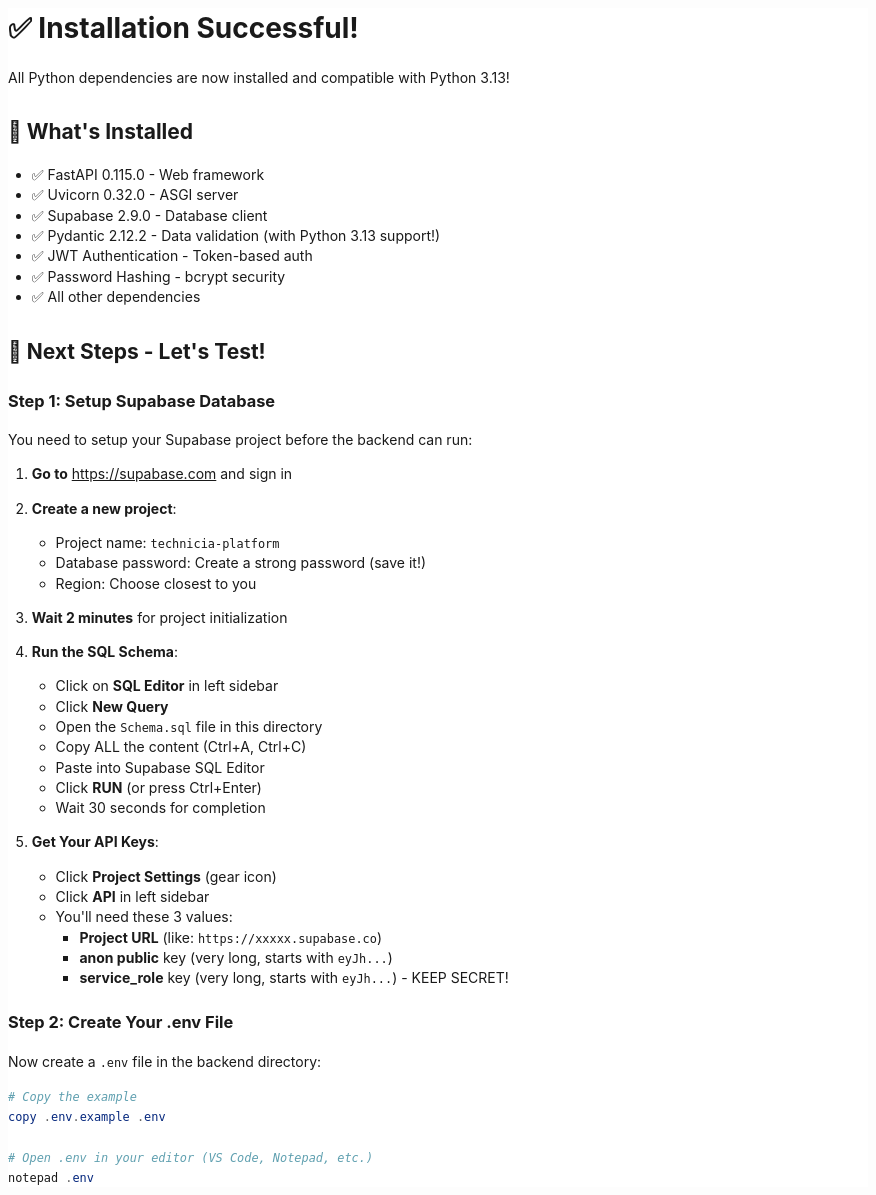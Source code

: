 # ✅ Installation Successful!

All Python dependencies are now installed and compatible with Python 3.13!

## 🎉 What's Installed

- ✅ FastAPI 0.115.0 - Web framework
- ✅ Uvicorn 0.32.0 - ASGI server
- ✅ Supabase 2.9.0 - Database client
- ✅ Pydantic 2.12.2 - Data validation (with Python 3.13 support!)
- ✅ JWT Authentication - Token-based auth
- ✅ Password Hashing - bcrypt security
- ✅ All other dependencies

## 🚀 Next Steps - Let's Test!

### Step 1: Setup Supabase Database

You need to setup your Supabase project before the backend can run:

1. **Go to** https://supabase.com and sign in
2. **Create a new project**:
   - Project name: `technicia-platform`
   - Database password: Create a strong password (save it!)
   - Region: Choose closest to you
3. **Wait 2 minutes** for project initialization

4. **Run the SQL Schema**:
   - Click on **SQL Editor** in left sidebar
   - Click **New Query**
   - Open the `Schema.sql` file in this directory
   - Copy ALL the content (Ctrl+A, Ctrl+C)
   - Paste into Supabase SQL Editor
   - Click **RUN** (or press Ctrl+Enter)
   - Wait 30 seconds for completion

5. **Get Your API Keys**:
   - Click **Project Settings** (gear icon)
   - Click **API** in left sidebar
   - You'll need these 3 values:
     * **Project URL** (like: `https://xxxxx.supabase.co`)
     * **anon public** key (very long, starts with `eyJh...`)
     * **service_role** key (very long, starts with `eyJh...`) - KEEP SECRET!

### Step 2: Create Your .env File

Now create a `.env` file in the backend directory:

```powershell
# Copy the example
copy .env.example .env

# Open .env in your editor (VS Code, Notepad, etc.)
notepad .env
```
